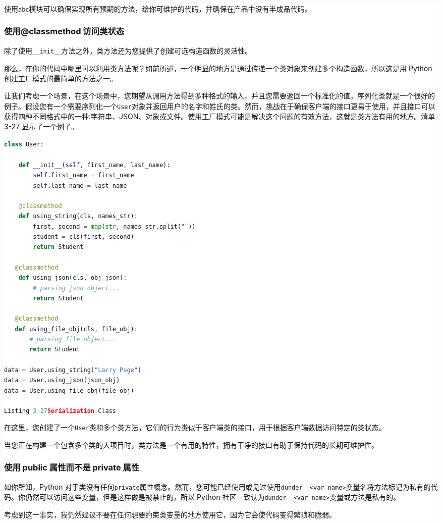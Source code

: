 
使用`abc`模块可以确保实现所有预期的方法，给你可维护的代码，并确保在产品中没有半成品代码。

### 使用@classmethod 访问类状态

除了使用`__init__`方法之外，类方法还为您提供了创建可选构造函数的灵活性。

那么，在你的代码中哪里可以利用类方法呢？如前所述，一个明显的地方是通过传递一个类对象来创建多个构造函数，所以这是用 Python 创建工厂模式的最简单的方法之一。

让我们考虑一个场景，在这个场景中，您期望从调用方法得到多种格式的输入，并且您需要返回一个标准化的值。序列化类就是一个很好的例子。假设您有一个需要序列化一个`User`对象并返回用户的名字和姓氏的类。然而，挑战在于确保客户端的接口更易于使用，并且接口可以获得四种不同格式中的一种:字符串、JSON、对象或文件。使用工厂模式可能是解决这个问题的有效方法，这就是类方法有用的地方。清单 3-27 显示了一个例子。

```py
class User:

    def __init__(self, first_name, last_name):
        self.first_name = first_name
        self.last_name = last_name

    @classmethod
    def using_string(cls, names_str):
        first, second = map(str, names_str.split(""))
        student = cls(first, second)
        return Student

   @classmethod
    def using_json(cls, obj_json):
        # parsing json object...
        return Student

   @classmethod
   def using_file_obj(cls, file_obj):
       # parsing file object...
       return Student

data = User.using_string("Larry Page")
data = User.using_json(json_obj)
data = User.using_file_obj(file_obj)

Listing 3-27Serialization Class

```

在这里，您创建了一个`User`类和多个类方法，它们的行为类似于客户端类的接口，用于根据客户端数据访问特定的类状态。

当您正在构建一个包含多个类的大项目时，类方法是一个有用的特性，拥有干净的接口有助于保持代码的长期可维护性。

### 使用 public 属性而不是 private 属性

如你所知，Python 对于类没有任何`private`属性概念。然而，您可能已经使用或见过使用`dunder _<var_name>`变量名将方法标记为私有的代码。你仍然可以访问这些变量，但是这样做是被禁止的，所以 Python 社区一致认为`dunder _<var_name>`变量或方法是私有的。

考虑到这一事实，我仍然建议不要在任何想要约束类变量的地方使用它，因为它会使代码变得繁琐和脆弱。

